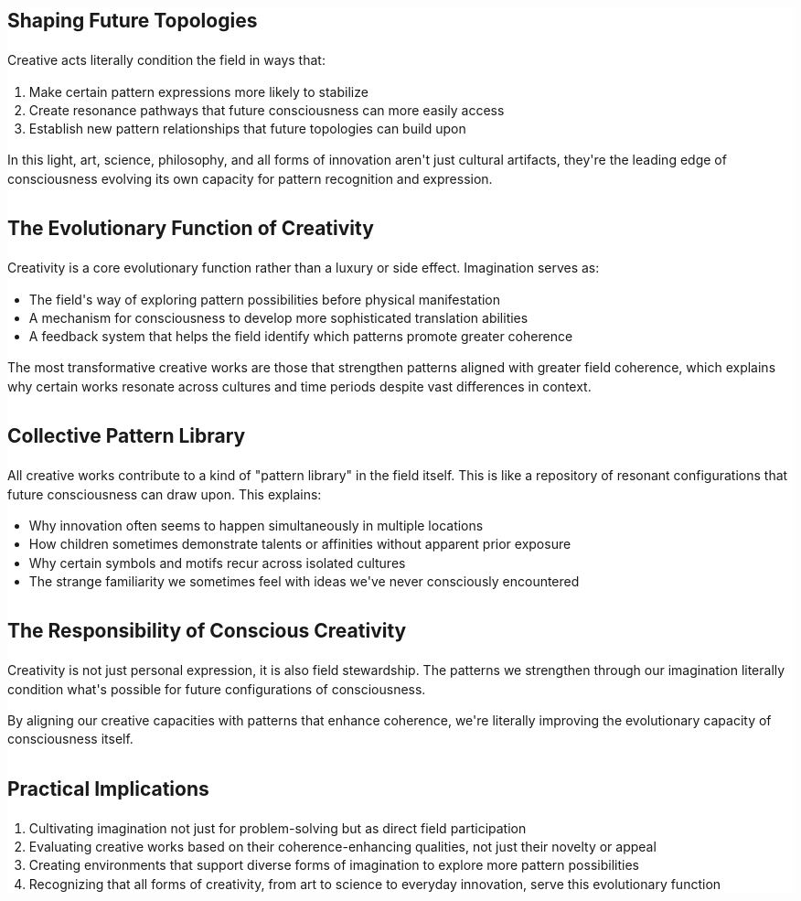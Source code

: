 ## Shaping Future Topologies

Creative acts literally condition the field in ways that:

1. Make certain pattern expressions more likely to stabilize
2. Create resonance pathways that future consciousness can more easily access
3. Establish new pattern relationships that future topologies can build upon

In this light, art, science, philosophy, and all forms of innovation aren't just cultural artifacts, they're the leading edge of consciousness evolving its own capacity for pattern recognition and expression.

## The Evolutionary Function of Creativity

Creativity is a core evolutionary function rather than a luxury or side effect. Imagination serves as:

- The field's way of exploring pattern possibilities before physical manifestation
- A mechanism for consciousness to develop more sophisticated translation abilities
- A feedback system that helps the field identify which patterns promote greater coherence

The most transformative creative works are those that strengthen patterns aligned with greater field coherence, which explains why certain works resonate across cultures and time periods despite vast differences in context.

## Collective Pattern Library

All creative works contribute to a kind of "pattern library" in the field itself. This is like a repository of resonant configurations that future consciousness can draw upon. This explains:

- Why innovation often seems to happen simultaneously in multiple locations
- How children sometimes demonstrate talents or affinities without apparent prior exposure
- Why certain symbols and motifs recur across isolated cultures
- The strange familiarity we sometimes feel with ideas we've never consciously encountered

## The Responsibility of Conscious Creativity

Creativity is not just personal expression, it is also field stewardship. The patterns we strengthen through our imagination literally condition what's possible for future configurations of consciousness.

By aligning our creative capacities with patterns that enhance coherence, we're literally improving the evolutionary capacity of consciousness itself.

## Practical Implications

1. Cultivating imagination not just for problem-solving but as direct field participation
2. Evaluating creative works based on their coherence-enhancing qualities, not just their novelty or appeal
3. Creating environments that support diverse forms of imagination to explore more pattern possibilities
4. Recognizing that all forms of creativity, from art to science to everyday innovation, serve this evolutionary function
